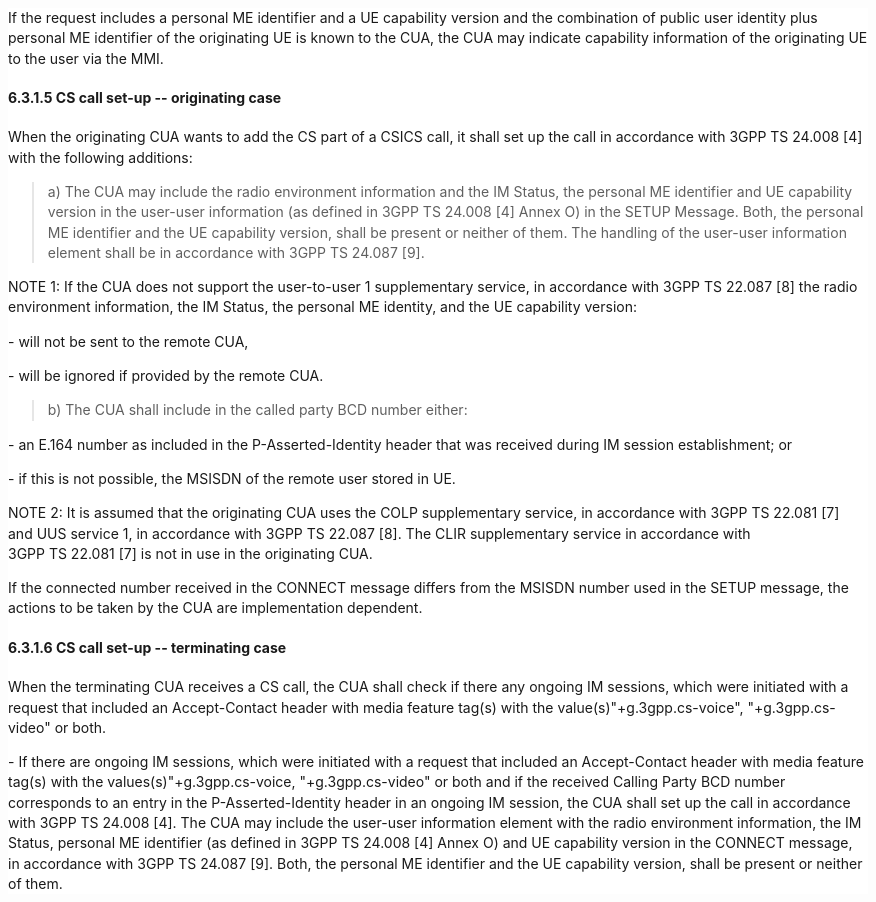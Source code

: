 If the request includes a personal ME identifier and a UE capability
version and the combination of public user identity plus personal ME
identifier of the originating UE is known to the CUA, the CUA may
indicate capability information of the originating UE to the user via
the MMI.

#### 6.3.1.5 CS call set-up -- originating case

When the originating CUA wants to add the CS part of a CSICS call, it
shall set up the call in accordance with 3GPP TS 24.008 \[4\] with the
following additions:

> a\) The CUA may include the radio environment information and the IM
> Status, the personal ME identifier and UE capability version in the
> user-user information (as defined in 3GPP TS 24.008 \[4\] Annex O) in
> the SETUP Message. Both, the personal ME identifier and the UE
> capability version, shall be present or neither of them. The handling
> of the user-user information element shall be in accordance with
> 3GPP TS 24.087 \[9\].

NOTE 1: If the CUA does not support the user-to-user 1 supplementary
service, in accordance with 3GPP TS 22.087 \[8\] the radio environment
information, the IM Status, the personal ME identity, and the UE
capability version:

\- will not be sent to the remote CUA,

\- will be ignored if provided by the remote CUA.

> b\) The CUA shall include in the called party BCD number either:

\- an E.164 number as included in the P-Asserted-Identity header that
was received during IM session establishment; or

\- if this is not possible, the MSISDN of the remote user stored in UE.

NOTE 2: It is assumed that the originating CUA uses the COLP
supplementary service, in accordance with 3GPP TS 22.081 \[7\] and UUS
service 1, in accordance with 3GPP TS 22.087 \[8\]. The CLIR
supplementary service in accordance with 3GPP TS 22.081 \[7\] is not in
use in the originating CUA.

If the connected number received in the CONNECT message differs from the
MSISDN number used in the SETUP message, the actions to be taken by the
CUA are implementation dependent.

#### 6.3.1.6 CS call set-up -- terminating case

When the terminating CUA receives a CS call, the CUA shall check if
there any ongoing IM sessions, which were initiated with a request that
included an Accept-Contact header with media feature tag(s) with the
value(s)\"+g.3gpp.cs-voice\", \"+g.3gpp.cs-video\" or both.

\- If there are ongoing IM sessions, which were initiated with a request
that included an Accept-Contact header with media feature tag(s) with
the values(s)\"+g.3gpp.cs-voice, \"+g.3gpp.cs-video\" or both and if the
received Calling Party BCD number corresponds to an entry in the
P-Asserted-Identity header in an ongoing IM session, the CUA shall set
up the call in accordance with 3GPP TS 24.008 \[4\]. The CUA may include
the user-user information element with the radio environment
information, the IM Status, personal ME identifier (as defined in
3GPP TS 24.008 \[4\] Annex O) and UE capability version in the CONNECT
message, in accordance with 3GPP TS 24.087 \[9\]. Both, the personal ME
identifier and the UE capability version, shall be present or neither of
them.
